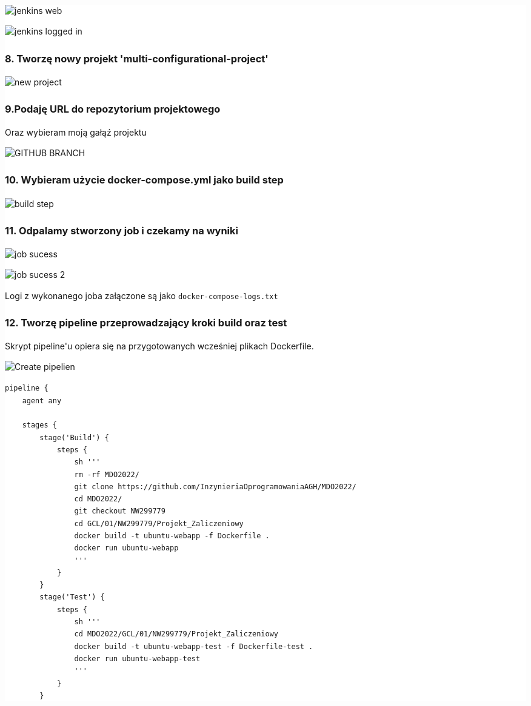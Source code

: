   ![jenkins web](https://user-images.githubusercontent.com/48067540/154780286-3902a3ce-0022-4c8c-85a1-3ba06a950bc2.png)

![jenkins logged in](https://user-images.githubusercontent.com/48067540/154780396-a9b3e79b-da76-46d7-82ea-df9bf360afce.png)

### 8. Tworzę nowy projekt 'multi-configurational-project'

![new project](https://user-images.githubusercontent.com/48067540/154780434-54f829ae-b382-432c-9e7f-6fbb2e81c0a3.png)

### 9.Podaję URL do repozytorium projektowego

Oraz wybieram moją gałąź projektu

![GITHUB BRANCH](https://user-images.githubusercontent.com/48067540/154780547-8262c4d2-878f-4383-9953-f3e0627530cc.png)

### 10. Wybieram użycie docker-compose.yml jako build step

![build step](https://user-images.githubusercontent.com/48067540/154781014-2f2a6b07-862b-41f5-92ad-f713b00b7b8b.png)

### 11. Odpalamy stworzony job i czekamy na wyniki

![job sucess](https://user-images.githubusercontent.com/48067540/154822118-07b31f10-fd3b-4937-b4c1-0401c0bcb024.png)

![job sucess 2](https://user-images.githubusercontent.com/48067540/154822126-b8aa642e-bd0c-4f2b-a4f7-4752cb05ad55.png)

Logi z wykonanego joba załączone są jako `docker-compose-logs.txt`

### 12. Tworzę pipeline przeprowadzający kroki build oraz test

Skrypt pipeline'u opiera się na przygotowanych wcześniej plikach Dockerfile. 

![Create pipelien](https://user-images.githubusercontent.com/48067540/154822334-61d24e7b-01bf-4c2a-bfe9-703d3e09128f.png)

```
pipeline {
    agent any

    stages {
        stage('Build') {
            steps {
                sh '''
                rm -rf MDO2022/
                git clone https://github.com/InzynieriaOprogramowaniaAGH/MDO2022/
                cd MDO2022/
                git checkout NW299779
                cd GCL/01/NW299779/Projekt_Zaliczeniowy
                docker build -t ubuntu-webapp -f Dockerfile .
                docker run ubuntu-webapp
                '''
            }
        }
        stage('Test') {
            steps {
                sh '''
                cd MDO2022/GCL/01/NW299779/Projekt_Zaliczeniowy
                docker build -t ubuntu-webapp-test -f Dockerfile-test .
                docker run ubuntu-webapp-test
                '''
            }
        }
```

